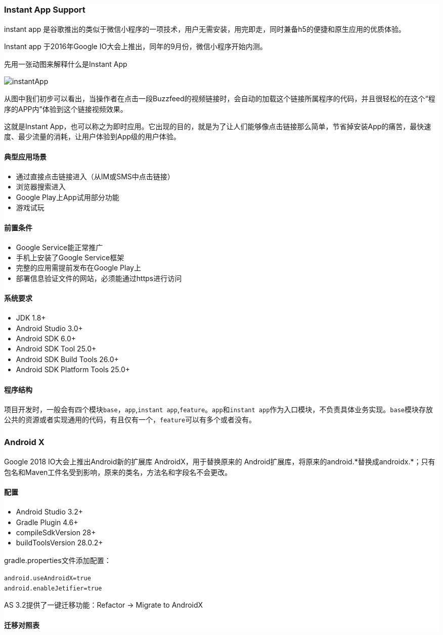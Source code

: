### Instant App Support
instant app 是谷歌推出的类似于微信小程序的一项技术，用户无需安装，用完即走，同时兼备h5的便捷和原生应用的优质体验。

Instant app 于2016年Google IO大会上推出，同年的9月份，微信小程序开始内测。

先用一张动图来解释什么是Instant App

![instantApp](https://note.youdao.com/yws/api/personal/file/WEB5eb6b7c48f4b94b6151c531e1699fe25?method=download&shareKey=584a555281fa301c8b72c995abefda99)

从图中我们初步可以看出，当操作者在点击一段Buzzfeed的视频链接时，会自动的加载这个链接所属程序的代码，并且很轻松的在这个“程序的APP内”体验到这个链接视频效果。

这就是Instant App，也可以称之为即时应用。它出现的目的，就是为了让人们能够像点击链接那么简单，节省掉安装App的痛苦，最快速度、最少流量的消耗，让用户体验到App级的用户体验。

#### 典型应用场景

+ 通过直接点击链接进入（从IM或SMS中点击链接）
+ 浏览器搜索进入
+ Google Play上App试用部分功能
+ 游戏试玩

#### 前置条件
+ Google Service能正常推广
+ 手机上安装了Google Service框架
+ 完整的应用需提前发布在Google Play上
+ 部署信息验证文件的网站，必须能通过https进行访问

#### 系统要求
+ JDK 1.8+ 
+ Android Studio 3.0+
+ Android SDK 6.0+
+ Android SDK Tool 25.0+
+ Android SDK Build Tools 26.0+
+ Android SDK Platform Tools 25.0+

#### 程序结构
项目开发时，一般会有四个模块`base`，`app`,`instant app`,`feature`。`app`和`instant app`作为入口模块，不负责具体业务实现。`base`模块存放公共的资源或者实现通用的代码，有且仅有一个，`feature`可以有多个或者没有。

### Android X
Google 2018 IO大会上推出Android新的扩展库 AndroidX，用于替换原来的 Android扩展库，将原来的android.\*替换成androidx.\*；只有包名和Maven工件名受到影响，原来的类名，方法名和字段名不会更改。

#### 配置
+ Android Studio 3.2+
+ Gradle Plugin 4.6+
+ compileSdkVersion 28+
+ buildToolsVersion 28.0.2+

gradle.properties文件添加配置：
```
android.useAndroidX=true
android.enableJetifier=true
```
AS 3.2提供了一键迁移功能：Refactor -> Migrate to AndroidX
#### 迁移对照表
